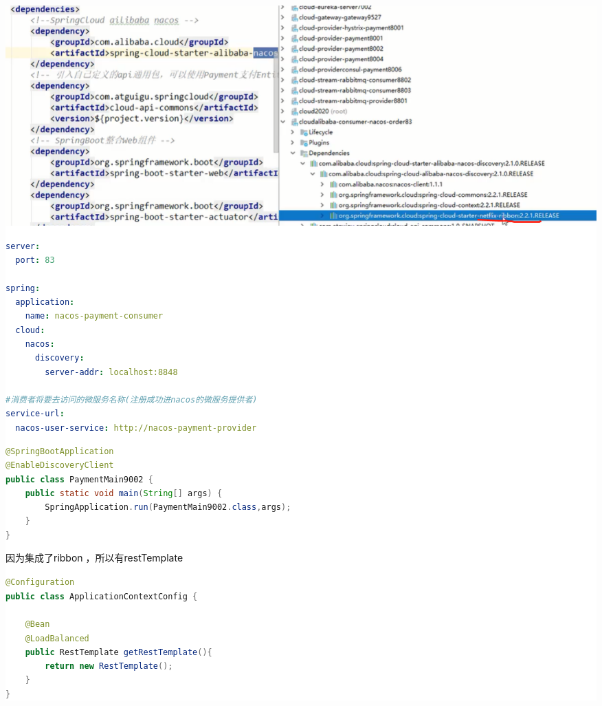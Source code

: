 ![image-20210817103920019](16.assets/image-20210817103920019-1629167960938.png)



```yml
server:
  port: 83

spring:
  application:
    name: nacos-payment-consumer
  cloud:
    nacos:
      discovery:
        server-addr: localhost:8848

#消费者将要去访问的微服务名称(注册成功进nacos的微服务提供者)
service-url:
  nacos-user-service: http://nacos-payment-provider
```



```java
@SpringBootApplication
@EnableDiscoveryClient
public class PaymentMain9002 {
    public static void main(String[] args) {
        SpringApplication.run(PaymentMain9002.class,args);
    }
}
```



因为集成了ribbon ，所以有restTemplate

```java
@Configuration
public class ApplicationContextConfig {

    @Bean
    @LoadBalanced
    public RestTemplate getRestTemplate(){
        return new RestTemplate();
    }
}
```
